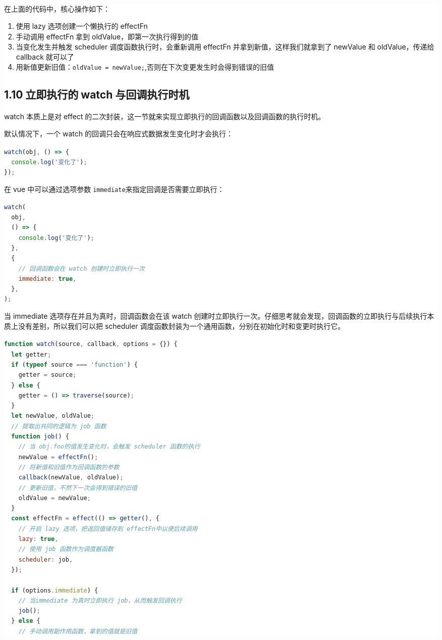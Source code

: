 在上面的代码中，核心操作如下：

1. 使用 lazy 选项创建一个懒执行的 effectFn
2. 手动调用 effectFn 拿到 oldValue，即第一次执行得到的值
3. 当变化发生并触发 scheduler 调度函数执行时，会重新调用 effectFn 并拿到新值，这样我们就拿到了 newValue 和 oldValue，传递给 callback 就可以了
4. 用新值更新旧值：`oldValue = newValue;`,否则在下次变更发生时会得到错误的旧值

## 1.10 立即执行的 watch 与回调执行时机

watch 本质上是对 effect 的二次封装，这一节就来实现立即执行的回调函数以及回调函数的执行时机。

默认情况下，一个 watch 的回调只会在响应式数据发生变化时才会执行：

```js
watch(obj, () => {
  console.log('变化了');
});
```

在 vue 中可以通过选项参数 `immediate`来指定回调是否需要立即执行：

```js
watch(
  obj,
  () => {
    console.log('变化了');
  },
  {
    // 回调函数会在 watch 创建时立即执行一次
    immediate: true,
  },
);
```

当 immediate 选项存在并且为真时，回调函数会在该 watch 创建时立即执行一次。仔细思考就会发现，回调函数的立即执行与后续执行本质上没有差别，所以我们可以把 scheduler 调度函数封装为一个通用函数，分别在初始化时和变更时执行它。

```js
function watch(source, callback, options = {}) {
  let getter;
  if (typeof source === 'function') {
    getter = source;
  } else {
    getter = () => traverse(source);
  }
  let newValue, oldValue;
  // 提取出共同的逻辑为 job 函数
  function job() {
    // 当 obj.foo的值发生变化时，会触发 scheduler 函数的执行
    newValue = effectFn();
    // 将新值和旧值作为回调函数的参数
    callback(newValue, oldValue);
    // 更新旧值，不然下一次会得到错误的旧值
    oldValue = newValue;
  }
  const effectFn = effect(() => getter(), {
    // 开启 lazy 选项，把返回值储存到 effectFn中以便后续调用
    lazy: true,
    // 使用 job 函数作为调度器函数
    scheduler: job,
  });

  if (options.immediate) {
    // 当immediate 为真时立即执行 job，从而触发回调执行
    job();
  } else {
    // 手动调用副作用函数，拿到的值就是旧值
```